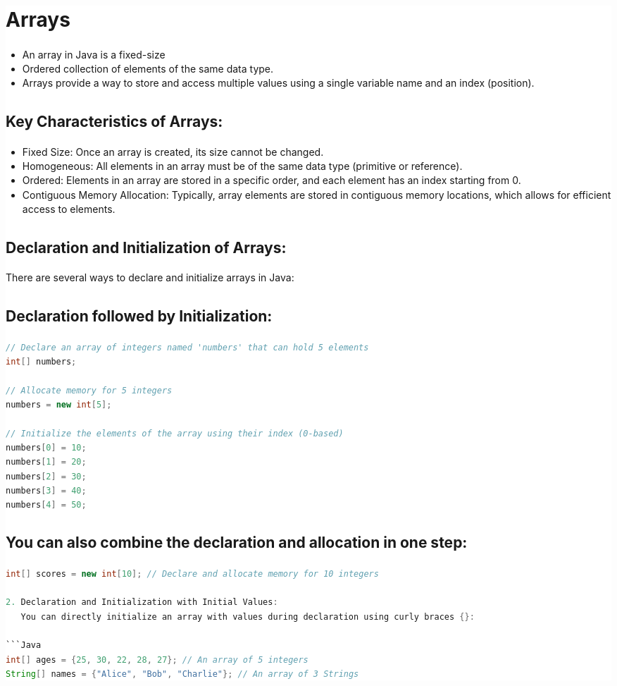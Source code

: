 # Arrays

- An array in Java is a fixed-size
- Ordered collection of elements of the same data type.
- Arrays provide a way to store and access multiple values using a single variable name and an index (position).

## Key Characteristics of Arrays:

- Fixed Size: Once an array is created, its size cannot be changed.
- Homogeneous: All elements in an array must be of the same data type (primitive or reference).
- Ordered: Elements in an array are stored in a specific order, and each element has an index starting from 0.
- Contiguous Memory Allocation: Typically, array elements are stored in contiguous memory locations, which allows for efficient access to elements.

## Declaration and Initialization of Arrays:

There are several ways to declare and initialize arrays in Java:

## Declaration followed by Initialization:

```Java
// Declare an array of integers named 'numbers' that can hold 5 elements
int[] numbers;

// Allocate memory for 5 integers
numbers = new int[5];

// Initialize the elements of the array using their index (0-based)
numbers[0] = 10;
numbers[1] = 20;
numbers[2] = 30;
numbers[3] = 40;
numbers[4] = 50;
```

## You can also combine the declaration and allocation in one step:

````Java
int[] scores = new int[10]; // Declare and allocate memory for 10 integers

2. Declaration and Initialization with Initial Values:
   You can directly initialize an array with values during declaration using curly braces {}:

```Java
int[] ages = {25, 30, 22, 28, 27}; // An array of 5 integers
String[] names = {"Alice", "Bob", "Charlie"}; // An array of 3 Strings
````
